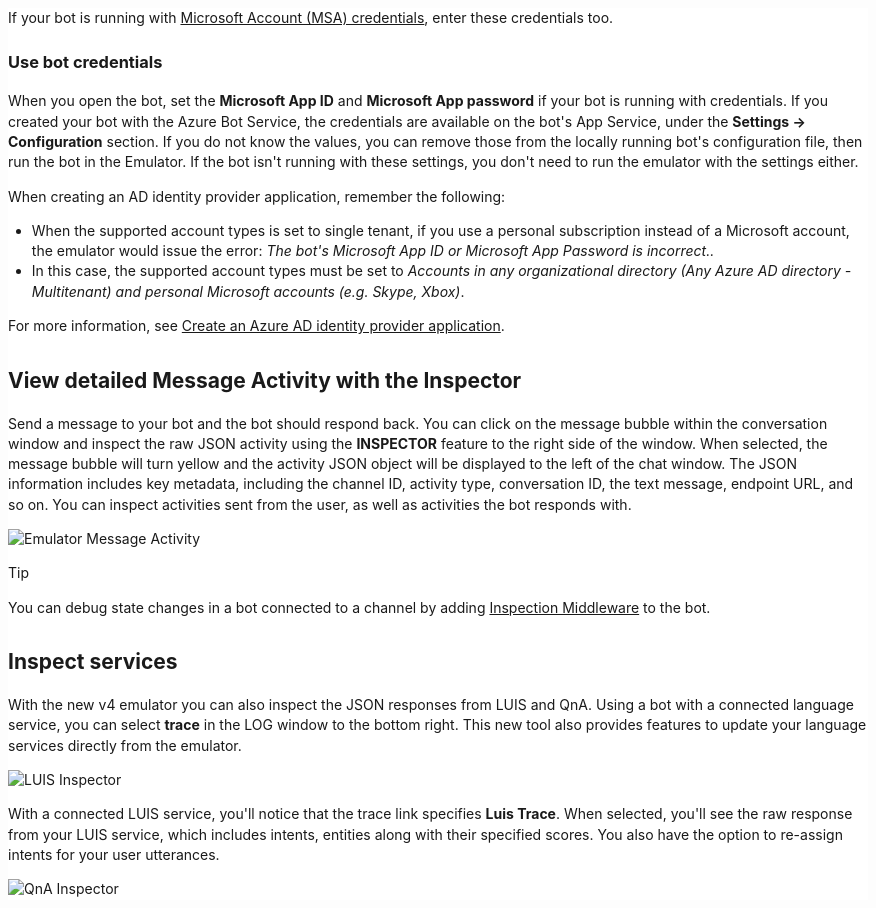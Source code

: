 If your bot is running with [Microsoft Account (MSA) credentials](#use-bot-credentials), enter these credentials too.

### Use bot credentials

When you open the bot, set the **Microsoft App ID** and **Microsoft App password** if your bot is running with credentials. If you created your bot with the Azure Bot Service, the credentials are available on the bot's App Service, under the **Settings -> Configuration** section. If you do not know the values, you can remove those from the locally running bot's configuration file, then run the bot in the Emulator. If the bot isn't running with these settings, you don't need to run the emulator with the settings either. 

When creating an AD identity provider application, remember the following:

- When the supported account types is set to single tenant, if you use a personal subscription instead of a Microsoft account, the emulator would issue the error: *The bot's Microsoft App ID or Microsoft App Password is incorrect..* 
- In this case, the supported account types must be set to *Accounts in any organizational directory (Any Azure AD directory - Multitenant) and personal Microsoft accounts (e.g. Skype, Xbox)*.

For more information, see [Create an Azure AD identity provider application](bot-builder-tutorial-authentication.md#create-an-azure-ad-identity-provider-application).

## View detailed Message Activity with the Inspector

Send a message to your bot and the bot should respond back. You can click on the message bubble within the conversation window and inspect the raw JSON activity using the **INSPECTOR** feature to the right side of the window. When selected, the message bubble will turn yellow and the activity JSON object will be displayed to the left of the chat window. The JSON information includes key metadata, including the channel ID, activity type, conversation ID, the text message, endpoint URL, and so on. You can inspect activities sent from the user, as well as activities the bot responds with.

![Emulator Message Activity](media/emulator-v4/emulator-view-message-activity-03.png)

> [!TIP]
> You can debug state changes in a bot connected to a channel by adding [Inspection Middleware](bot-service-debug-inspection-middleware.md) to the bot.




## Inspect services

With the new v4 emulator you can also inspect the JSON responses from LUIS and QnA. Using a bot with a connected language service, you can select **trace** in the LOG window to the bottom right. This new tool also provides features to update your language services directly from the emulator. 

![LUIS Inspector](media/emulator-v4/emulator-luis-inspector.png)

With a connected LUIS service, you'll notice that the trace link specifies **Luis Trace**. When selected, you'll see the raw response from your LUIS service, which includes intents, entities along with their specified scores. You also have the option to re-assign intents for your user utterances. 

![QnA Inspector](media/emulator-v4/emulator-qna-inspector.png)


[EmulatorGithubContribute]: https://github.com/Microsoft/BotFramework-Emulator/wiki/How-to-Contribute
[EmulatorGithubBugs]: https://github.com/Microsoft/BotFramework-Emulator/wiki/Submitting-Bugs-%26-Suggestions
[ngrokDownload]: https://ngrok.com/
[inconshreveable]: https://inconshreveable.com/